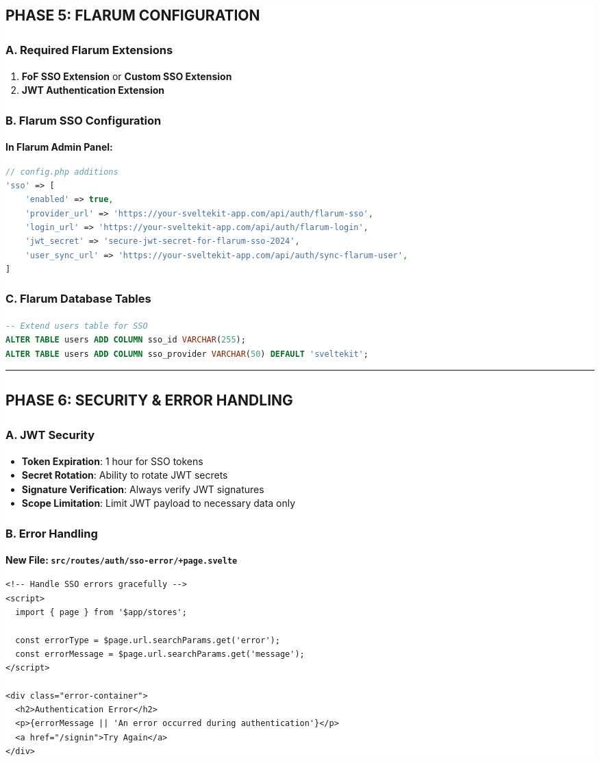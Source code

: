 
## PHASE 5: FLARUM CONFIGURATION

### A. Required Flarum Extensions
1. **FoF SSO Extension** or **Custom SSO Extension**
2. **JWT Authentication Extension**

### B. Flarum SSO Configuration
**In Flarum Admin Panel:**
```php
// config.php additions
'sso' => [
    'enabled' => true,
    'provider_url' => 'https://your-sveltekit-app.com/api/auth/flarum-sso',
    'login_url' => 'https://your-sveltekit-app.com/api/auth/flarum-login',
    'jwt_secret' => 'secure-jwt-secret-for-flarum-sso-2024',
    'user_sync_url' => 'https://your-sveltekit-app.com/api/auth/sync-flarum-user',
]
```

### C. Flarum Database Tables
```sql
-- Extend users table for SSO
ALTER TABLE users ADD COLUMN sso_id VARCHAR(255);
ALTER TABLE users ADD COLUMN sso_provider VARCHAR(50) DEFAULT 'sveltekit';
```

---

## PHASE 6: SECURITY & ERROR HANDLING

### A. JWT Security
- **Token Expiration**: 1 hour for SSO tokens
- **Secret Rotation**: Ability to rotate JWT secrets
- **Signature Verification**: Always verify JWT signatures
- **Scope Limitation**: Limit JWT payload to necessary data only

### B. Error Handling
**New File: `src/routes/auth/sso-error/+page.svelte`**
```svelte
<!-- Handle SSO errors gracefully -->
<script>
  import { page } from '$app/stores';
  
  const errorType = $page.url.searchParams.get('error');
  const errorMessage = $page.url.searchParams.get('message');
</script>

<div class="error-container">
  <h2>Authentication Error</h2>
  <p>{errorMessage || 'An error occurred during authentication'}</p>
  <a href="/signin">Try Again</a>
</div>
```
